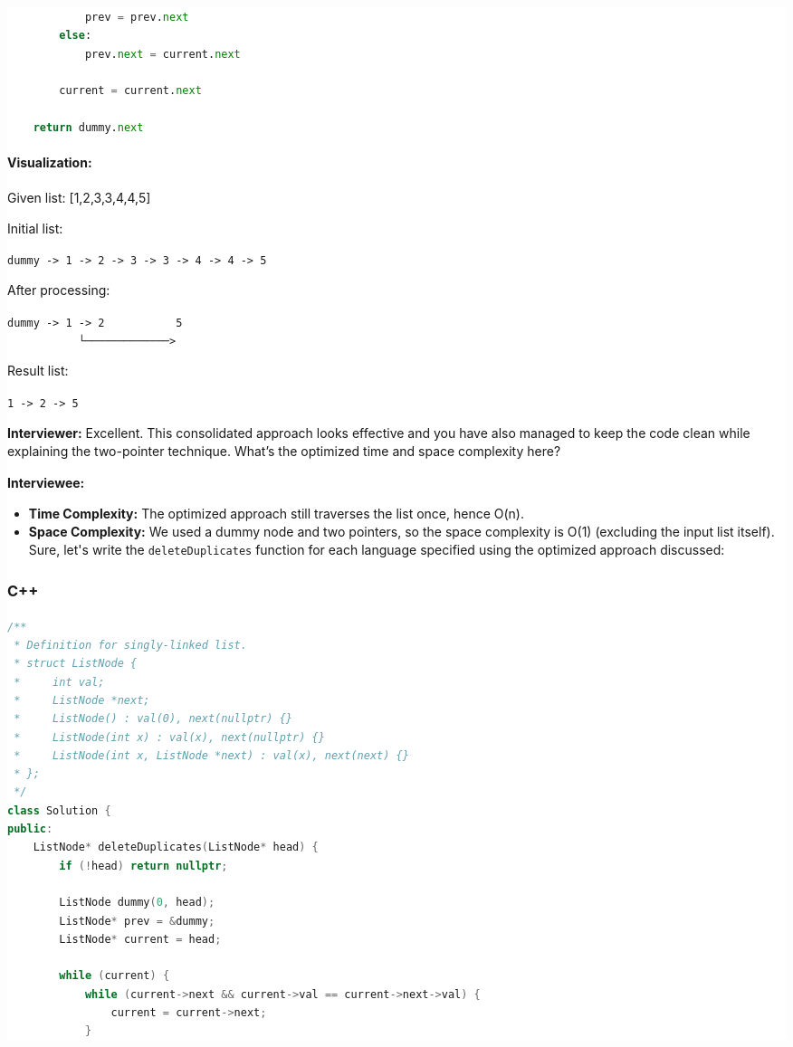 ```python
            prev = prev.next
        else:
            prev.next = current.next
        
        current = current.next
    
    return dummy.next
```

#### Visualization:

Given list: [1,2,3,3,4,4,5]

Initial list:
```
dummy -> 1 -> 2 -> 3 -> 3 -> 4 -> 4 -> 5
```

After processing:
```
dummy -> 1 -> 2           5
           └─────────────>
```

Result list:
```
1 -> 2 -> 5
```

**Interviewer:** Excellent. This consolidated approach looks effective and you have also managed to keep the code clean while explaining the two-pointer technique. What’s the optimized time and space complexity here?

**Interviewee:** 
- **Time Complexity:** The optimized approach still traverses the list once, hence O(n).
- **Space Complexity:** We used a dummy node and two pointers, so the space complexity is O(1) (excluding the input list itself).
Sure, let's write the `deleteDuplicates` function for each language specified using the optimized approach discussed:

### C++

```cpp
/**
 * Definition for singly-linked list.
 * struct ListNode {
 *     int val;
 *     ListNode *next;
 *     ListNode() : val(0), next(nullptr) {}
 *     ListNode(int x) : val(x), next(nullptr) {}
 *     ListNode(int x, ListNode *next) : val(x), next(next) {}
 * };
 */
class Solution {
public:
    ListNode* deleteDuplicates(ListNode* head) {
        if (!head) return nullptr;

        ListNode dummy(0, head);
        ListNode* prev = &dummy;
        ListNode* current = head;

        while (current) {
            while (current->next && current->val == current->next->val) {
                current = current->next;
            }

```